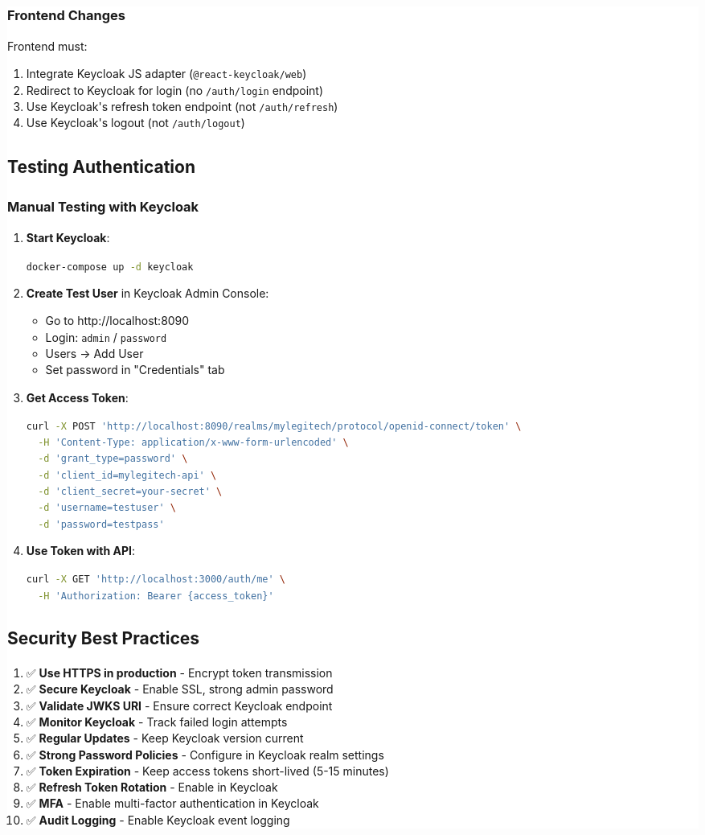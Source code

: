 ### Frontend Changes

Frontend must:
1. Integrate Keycloak JS adapter (`@react-keycloak/web`)
2. Redirect to Keycloak for login (no `/auth/login` endpoint)
3. Use Keycloak's refresh token endpoint (not `/auth/refresh`)
4. Use Keycloak's logout (not `/auth/logout`)

## Testing Authentication

### Manual Testing with Keycloak

1. **Start Keycloak**:
   ```bash
   docker-compose up -d keycloak
   ```

2. **Create Test User** in Keycloak Admin Console:
   - Go to http://localhost:8090
   - Login: `admin` / `password`
   - Users → Add User
   - Set password in "Credentials" tab

3. **Get Access Token**:
   ```bash
   curl -X POST 'http://localhost:8090/realms/mylegitech/protocol/openid-connect/token' \
     -H 'Content-Type: application/x-www-form-urlencoded' \
     -d 'grant_type=password' \
     -d 'client_id=mylegitech-api' \
     -d 'client_secret=your-secret' \
     -d 'username=testuser' \
     -d 'password=testpass'
   ```

4. **Use Token with API**:
   ```bash
   curl -X GET 'http://localhost:3000/auth/me' \
     -H 'Authorization: Bearer {access_token}'
   ```

## Security Best Practices

1. ✅ **Use HTTPS in production** - Encrypt token transmission
2. ✅ **Secure Keycloak** - Enable SSL, strong admin password
3. ✅ **Validate JWKS URI** - Ensure correct Keycloak endpoint
4. ✅ **Monitor Keycloak** - Track failed login attempts
5. ✅ **Regular Updates** - Keep Keycloak version current
6. ✅ **Strong Password Policies** - Configure in Keycloak realm settings
7. ✅ **Token Expiration** - Keep access tokens short-lived (5-15 minutes)
8. ✅ **Refresh Token Rotation** - Enable in Keycloak
9. ✅ **MFA** - Enable multi-factor authentication in Keycloak
10. ✅ **Audit Logging** - Enable Keycloak event logging
